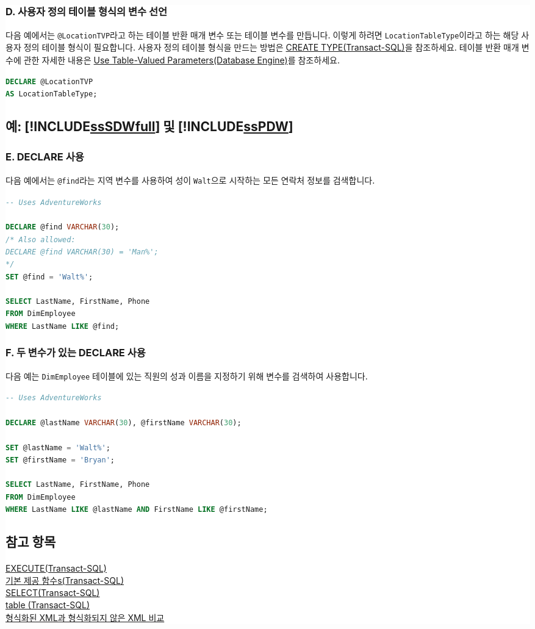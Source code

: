 ### <a name="d-declaring-a-variable-of-user-defined-table-type"></a>D. 사용자 정의 테이블 형식의 변수 선언  
 다음 예에서는 `@LocationTVP`라고 하는 테이블 반환 매개 변수 또는 테이블 변수를 만듭니다. 이렇게 하려면 `LocationTableType`이라고 하는 해당 사용자 정의 테이블 형식이 필요합니다. 사용자 정의 테이블 형식을 만드는 방법은 [CREATE TYPE&#40;Transact-SQL&#41;](../../t-sql/statements/create-type-transact-sql.md)을 참조하세요. 테이블 반환 매개 변수에 관한 자세한 내용은 [Use Table-Valued Parameters&#40;Database Engine&#41;](../../relational-databases/tables/use-table-valued-parameters-database-engine.md)를 참조하세요.  
  
```sql  
DECLARE @LocationTVP   
AS LocationTableType;  
```  
  
## <a name="examples-sssdwfull-and-sspdw"></a>예: [!INCLUDE[ssSDWfull](../../includes/sssdwfull-md.md)] 및 [!INCLUDE[ssPDW](../../includes/sspdw-md.md)]  
  
### <a name="e-using-declare"></a>E. DECLARE 사용  
 다음 예에서는 `@find`라는 지역 변수를 사용하여 성이 `Walt`으로 시작하는 모든 연락처 정보를 검색합니다.  
  
```sql  
-- Uses AdventureWorks  
  
DECLARE @find VARCHAR(30);  
/* Also allowed:   
DECLARE @find VARCHAR(30) = 'Man%';  
*/  
SET @find = 'Walt%';  
  
SELECT LastName, FirstName, Phone  
FROM DimEmployee   
WHERE LastName LIKE @find;  
```  
  
### <a name="f-using-declare-with-two-variables"></a>F. 두 변수가 있는 DECLARE 사용  
 다음 예는 `DimEmployee` 테이블에 있는 직원의 성과 이름을 지정하기 위해 변수를 검색하여 사용합니다.  
  
```sql  
-- Uses AdventureWorks  
  
DECLARE @lastName VARCHAR(30), @firstName VARCHAR(30);  
  
SET @lastName = 'Walt%';  
SET @firstName = 'Bryan';  
  
SELECT LastName, FirstName, Phone  
FROM DimEmployee   
WHERE LastName LIKE @lastName AND FirstName LIKE @firstName;  
```  
  
## <a name="see-also"></a>참고 항목  
 [EXECUTE&#40;Transact-SQL&#41;](../../t-sql/language-elements/execute-transact-sql.md)   
 [기본 제공 함수s&#40;Transact-SQL&#41;](~/t-sql/functions/functions.md)   
 [SELECT&#40;Transact-SQL&#41;](../../t-sql/queries/select-transact-sql.md)   
 [table &#40;Transact-SQL&#41;](../../t-sql/data-types/table-transact-sql.md)   
 [형식화된 XML과 형식화되지 않은 XML 비교](../../relational-databases/xml/compare-typed-xml-to-untyped-xml.md)  
  
  




